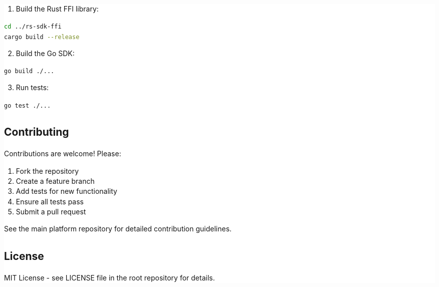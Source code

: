 1. Build the Rust FFI library:
```bash
cd ../rs-sdk-ffi
cargo build --release
```

2. Build the Go SDK:
```bash
go build ./...
```

3. Run tests:
```bash
go test ./...
```

## Contributing

Contributions are welcome! Please:

1. Fork the repository
2. Create a feature branch
3. Add tests for new functionality
4. Ensure all tests pass
5. Submit a pull request

See the main platform repository for detailed contribution guidelines.

## License

MIT License - see LICENSE file in the root repository for details.